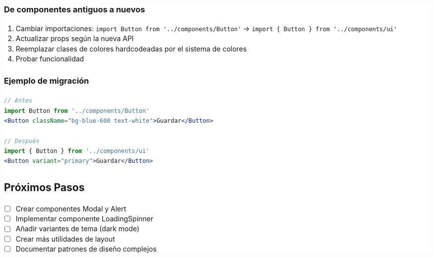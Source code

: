 ### De componentes antiguos a nuevos
1. Cambiar importaciones: `import Button from '../components/Button'` → `import { Button } from '../components/ui'`
2. Actualizar props según la nueva API
3. Reemplazar clases de colores hardcodeadas por el sistema de colores
4. Probar funcionalidad

### Ejemplo de migración
```jsx
// Antes
import Button from '../components/Button'
<Button className="bg-blue-600 text-white">Guardar</Button>

// Después
import { Button } from '../components/ui'
<Button variant="primary">Guardar</Button>
```

## Próximos Pasos
- [ ] Crear componentes Modal y Alert
- [ ] Implementar componente LoadingSpinner
- [ ] Añadir variantes de tema (dark mode)
- [ ] Crear más utilidades de layout
- [ ] Documentar patrones de diseño complejos
